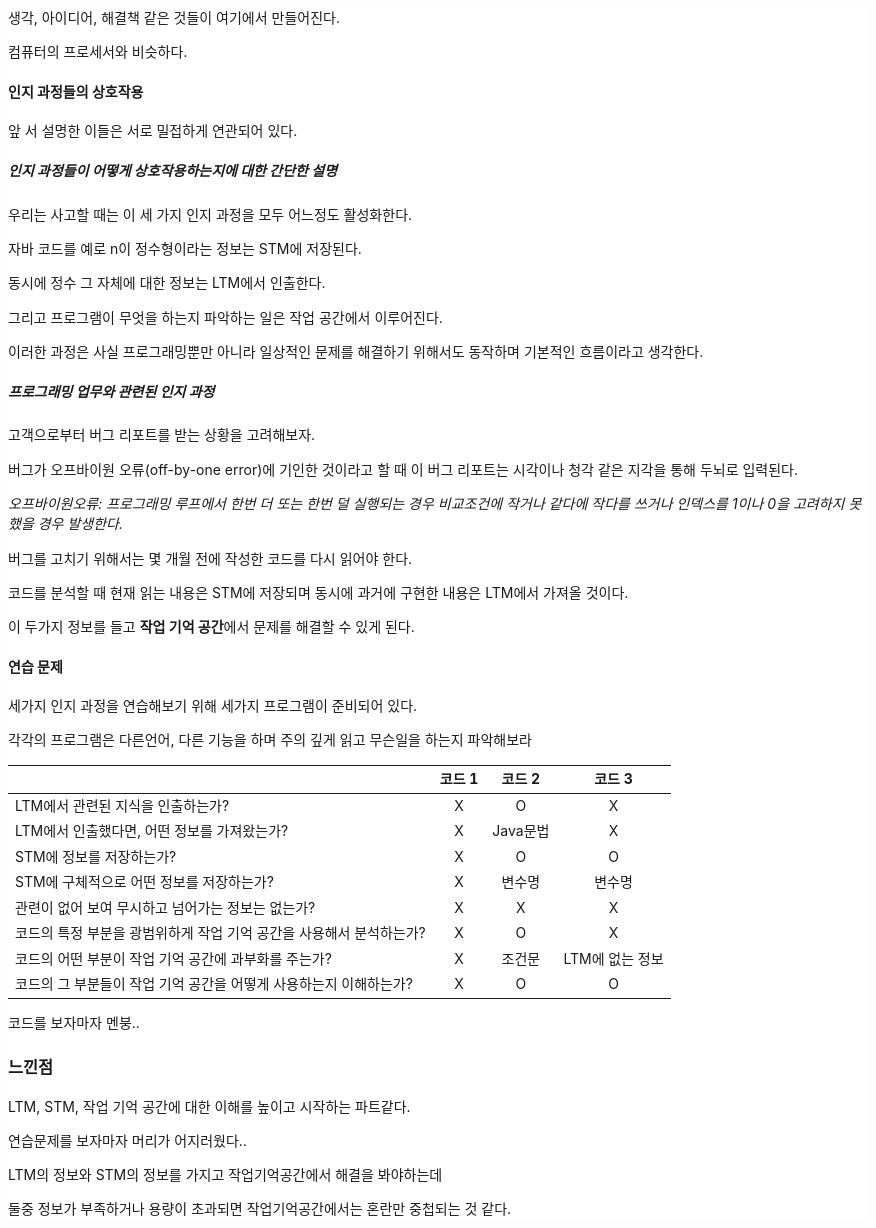 생각, 아이디어, 해결책 같은 것들이 여기에서 만들어진다.  

컴퓨터의 프로세서와 비슷하다.  

#### 인지 과정들의 상호작용  

앞 서 설명한 이들은 서로 밀접하게 연관되어 있다.  

##### 인지 과정들이 어떻게 상호작용하는지에 대한 간단한 설명  

우리는 사고할 때는 이 세 가지 인지 과정을 모두 어느정도 활성화한다.  

자바 코드를 예로 n이 정수형이라는 정보는 STM에 저장된다.

동시에 정수 그 자체에 대한 정보는 LTM에서 인출한다.  

그리고 프로그램이 무엇을 하는지 파악하는 일은 작업 공간에서 이루어진다.  

이러한 과정은 사실 프로그래밍뿐만 아니라 일상적인 문제를 해결하기 위해서도 동작하며 기본적인 흐름이라고 생각한다.  

##### 프로그래밍 업무와 관련된 인지 과정  

고객으로부터 버그 리포트를 받는 상황을 고려해보자.

버그가 오프바이원 오류(off-by-one error)에 기인한 것이라고 할 때 이 버그 리포트는 시각이나 청각 같은 지각을 통해 두뇌로 입력된다.  

*오프바이원오류: 프로그래밍 루프에서 한번 더 또는 한번 덜 실행되는 경우 비교조건에 작거나 같다에 작다를 쓰거나 인덱스를 1이나 0을 고려하지 못했을 경우 발생한다.*

버그를 고치기 위해서는 몇 개월 전에 작성한 코드를 다시 읽어야 한다.  

코드를 분석할 때 현재 읽는 내용은 STM에 저장되며 동시에 과거에 구현한 내용은 LTM에서 가져올 것이다.  

이 두가지 정보를 들고 **작업 기억 공간**에서 문제를 해결할 수 있게 된다.  

#### 연습 문제  

세가지 인지 과정을 연습해보기 위해 세가지 프로그램이 준비되어 있다.  

각각의 프로그램은 다른언어, 다른 기능을 하며 주의 깊게 읽고 무슨일을 하는지 파악해보라

||코드 1|코드 2|코드 3|
|:------|:---:|:---:|:---:|
|LTM에서 관련된 지식을 인출하는가? | X | O | X|
|LTM에서 인출했다면, 어떤 정보를 가져왔는가?| X | Java문법 | X |
|STM에 정보를 저장하는가?| X | O | O |
|STM에 구체적으로 어떤 정보를 저장하는가?| X | 변수명 | 변수명 |
|관련이 없어 보여 무시하고 넘어가는 정보는 없는가?| X | X | X |
|코드의 특정 부분을 광범위하게 작업 기억 공간을 사용해서 분석하는가?| X | O | X |
|코드의 어떤 부분이 작업 기억 공간에 과부화를 주는가?| X | 조건문 | LTM에 없는 정보 |
|코드의 그 부분들이 작업 기억 공간을 어떻게 사용하는지 이해하는가?| X | O | O |

코드를 보자마자 멘붕..  

### 느낀점

LTM, STM, 작업 기억 공간에 대한 이해를 높이고 시작하는 파트같다.  

연습문제를 보자마자 머리가 어지러웠다..  

LTM의 정보와 STM의 정보를 가지고 작업기억공간에서 해결을 봐야하는데

둘중 정보가 부족하거나 용량이 초과되면 작업기억공간에서는 혼란만 중첩되는 것 같다.
